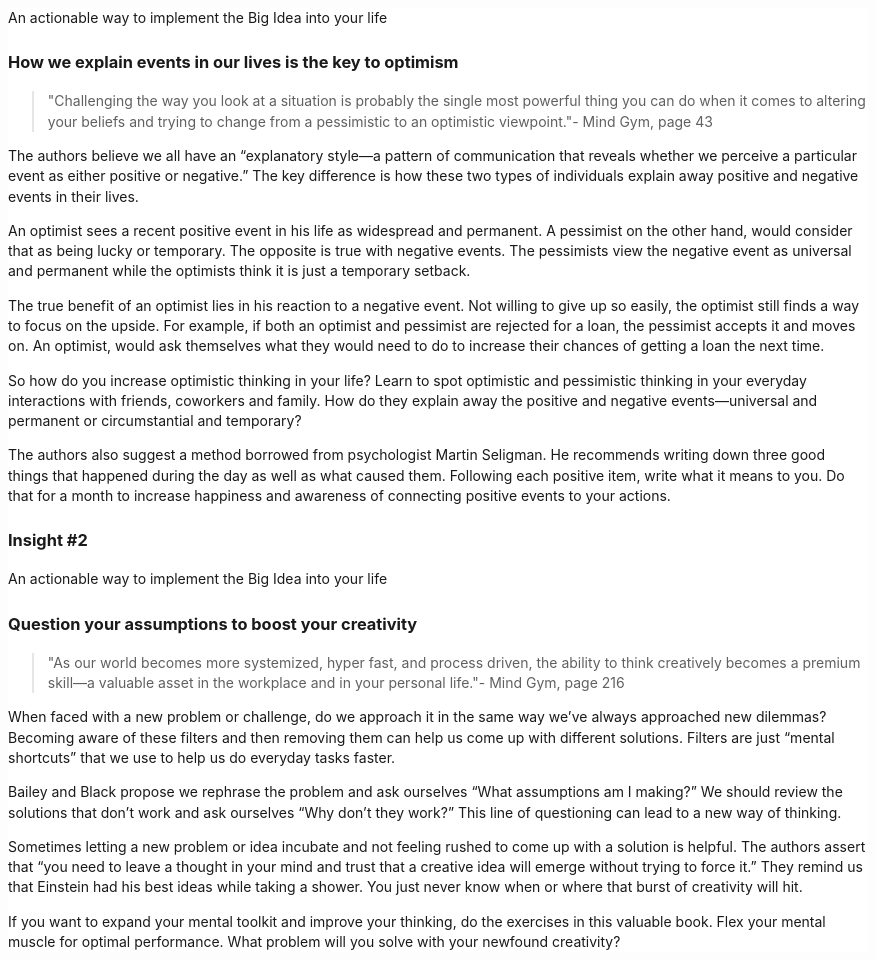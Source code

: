 An actionable way to implement the Big Idea into your life

### How we explain events in our lives is the key to optimism

> "Challenging the way you look at a situation is probably the single most powerful thing you can do when it comes to altering your beliefs and trying to change from a pessimistic to an optimistic viewpoint."- Mind Gym, page 43

The authors believe we all have an “explanatory style—a pattern of communication that reveals whether we perceive a particular event as either positive or negative.” The key difference is how these two types of individuals explain away positive and negative events in their lives.

An optimist sees a recent positive event in his life as widespread and permanent. A pessimist on the other hand, would consider that as being lucky or temporary. The opposite is true with negative events. The pessimists view the negative event as universal and permanent while the optimists think it is just a temporary setback.

The true benefit of an optimist lies in his reaction to a negative event. Not willing to give up so easily, the optimist still finds a way to focus on the upside. For example, if both an optimist and pessimist are rejected for a loan, the pessimist accepts it and moves on. An optimist, would ask themselves what they would need to do to increase their chances of getting a loan the next time.

So how do you increase optimistic thinking in your life? Learn to spot optimistic and pessimistic thinking in your everyday interactions with friends, coworkers and family. How do they explain away the positive and negative events—universal and permanent or circumstantial and temporary?

The authors also suggest a method borrowed from psychologist Martin Seligman. He recommends writing down three good things that happened during the day as well as what caused them. Following each positive item, write what it means to you. Do that for a month to increase happiness and awareness of connecting positive events to your actions.

### Insight #2

An actionable way to implement the Big Idea into your life

### Question your assumptions to boost your creativity

> "As our world becomes more systemized, hyper fast, and process driven, the ability to think creatively becomes a premium skill—a valuable asset in the workplace and in your personal life."- Mind Gym, page 216

When faced with a new problem or challenge, do we approach it in the same way we’ve always approached new dilemmas? Becoming aware of these filters and then removing them can help us come up with different solutions. Filters are just “mental shortcuts” that we use to help us do everyday tasks faster.

Bailey and Black propose we rephrase the problem and ask ourselves “What assumptions am I making?” We should review the solutions that don’t work and ask ourselves “Why don’t they work?” This line of questioning can lead to a new way of thinking.

Sometimes letting a new problem or idea incubate and not feeling rushed to come up with a solution is helpful. The authors assert that “you need to leave a thought in your mind and trust that a creative idea will emerge without trying to force it.” They remind us that Einstein had his best ideas while taking a shower. You just never know when or where that burst of creativity will hit.

If you want to expand your mental toolkit and improve your thinking, do the exercises in this valuable book. Flex your mental muscle for optimal performance. What problem will you solve with your newfound creativity?
